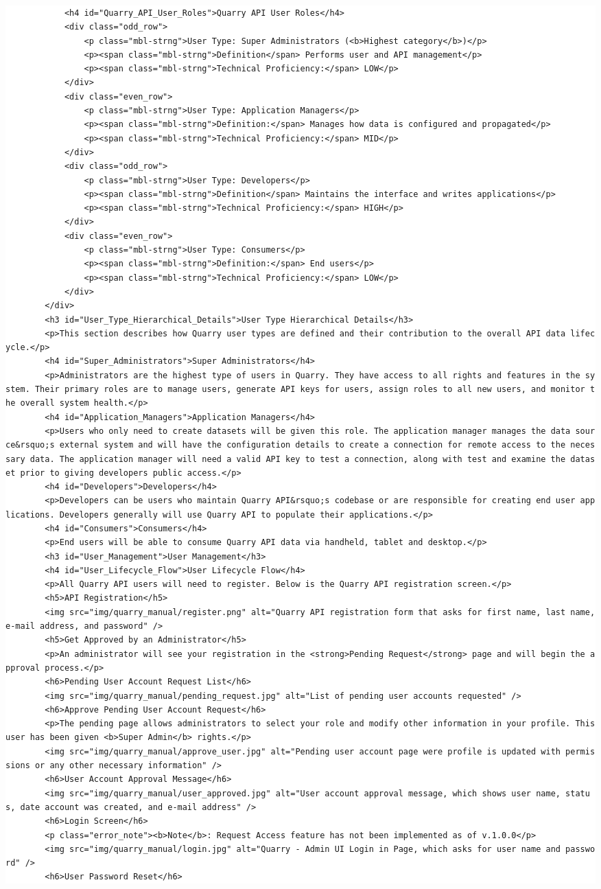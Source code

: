 				<h4 id="Quarry_API_User_Roles">Quarry API User Roles</h4>
				<div class="odd_row">
					<p class="mbl-strng">User Type: Super Administrators (<b>Highest category</b>)</p>
					<p><span class="mbl-strng">Definition</span> Performs user and API management</p>
					<p><span class="mbl-strng">Technical Proficiency:</span> LOW</p>
				</div>
				<div class="even_row">
					<p class="mbl-strng">User Type: Application Managers</p>
					<p><span class="mbl-strng">Definition:</span> Manages how data is configured and propagated</p>
					<p><span class="mbl-strng">Technical Proficiency:</span> MID</p>
				</div>
				<div class="odd_row">
					<p class="mbl-strng">User Type: Developers</p>
					<p><span class="mbl-strng">Definition</span> Maintains the interface and writes applications</p>
					<p><span class="mbl-strng">Technical Proficiency:</span> HIGH</p>
				</div>
				<div class="even_row">
					<p class="mbl-strng">User Type: Consumers</p>
					<p><span class="mbl-strng">Definition:</span> End users</p>
					<p><span class="mbl-strng">Technical Proficiency:</span> LOW</p>
				</div>
			</div>
			<h3 id="User_Type_Hierarchical_Details">User Type Hierarchical Details</h3>
			<p>This section describes how Quarry user types are defined and their contribution to the overall API data lifecycle.</p>			
			<h4 id="Super_Administrators">Super Administrators</h4>			
			<p>Administrators are the highest type of users in Quarry. They have access to all rights and features in the system. Their primary roles are to manage users, generate API keys for users, assign roles to all new users, and monitor the overall system health.</p>
			<h4 id="Application_Managers">Application Managers</h4>
			<p>Users who only need to create datasets will be given this role. The application manager manages the data source&rsquo;s external system and will have the configuration details to create a connection for remote access to the necessary data. The application manager will need a valid API key to test a connection, along with test and examine the dataset prior to giving developers public access.</p>
			<h4 id="Developers">Developers</h4>
			<p>Developers can be users who maintain Quarry API&rsquo;s codebase or are responsible for creating end user applications. Developers generally will use Quarry API to populate their applications.</p>
			<h4 id="Consumers">Consumers</h4>
			<p>End users will be able to consume Quarry API data via handheld, tablet and desktop.</p>
			<h3 id="User_Management">User Management</h3>
			<h4 id="User_Lifecycle_Flow">User Lifecycle Flow</h4>
			<p>All Quarry API users will need to register. Below is the Quarry API registration screen.</p>
			<h5>API Registration</h5>
			<img src="img/quarry_manual/register.png" alt="Quarry API registration form that asks for first name, last name, e-mail address, and password" />
			<h5>Get Approved by an Administrator</h5>
			<p>An administrator will see your registration in the <strong>Pending Request</strong> page and will begin the approval process.</p>
			<h6>Pending User Account Request List</h6>
			<img src="img/quarry_manual/pending_request.jpg" alt="List of pending user accounts requested" />
			<h6>Approve Pending User Account Request</h6>
			<p>The pending page allows administrators to select your role and modify other information in your profile. This user has been given <b>Super Admin</b> rights.</p>
			<img src="img/quarry_manual/approve_user.jpg" alt="Pending user account page were profile is updated with permissions or any other necessary information" />
			<h6>User Account Approval Message</h6>
			<img src="img/quarry_manual/user_approved.jpg" alt="User account approval message, which shows user name, status, date account was created, and e-mail address" />			
			<h6>Login Screen</h6>
			<p class="error_note"><b>Note</b>: Request Access feature has not been implemented as of v.1.0.0</p>			
			<img src="img/quarry_manual/login.jpg" alt="Quarry - Admin UI Login in Page, which asks for user name and password" />			
			<h6>User Password Reset</h6>